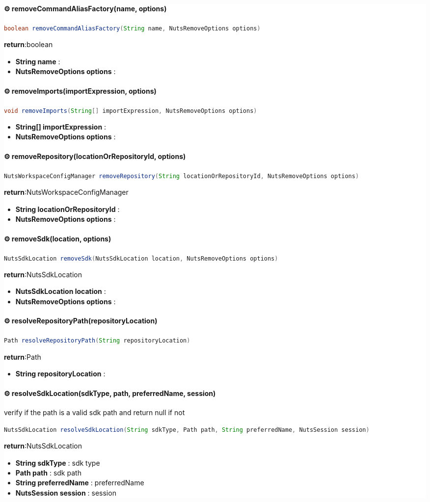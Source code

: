#### ⚙ removeCommandAliasFactory(name, options)


```java
boolean removeCommandAliasFactory(String name, NutsRemoveOptions options)
```
**return**:boolean
- **String name** : 
- **NutsRemoveOptions options** : 

#### ⚙ removeImports(importExpression, options)


```java
void removeImports(String[] importExpression, NutsRemoveOptions options)
```
- **String[] importExpression** : 
- **NutsRemoveOptions options** : 

#### ⚙ removeRepository(locationOrRepositoryId, options)


```java
NutsWorkspaceConfigManager removeRepository(String locationOrRepositoryId, NutsRemoveOptions options)
```
**return**:NutsWorkspaceConfigManager
- **String locationOrRepositoryId** : 
- **NutsRemoveOptions options** : 

#### ⚙ removeSdk(location, options)


```java
NutsSdkLocation removeSdk(NutsSdkLocation location, NutsRemoveOptions options)
```
**return**:NutsSdkLocation
- **NutsSdkLocation location** : 
- **NutsRemoveOptions options** : 

#### ⚙ resolveRepositoryPath(repositoryLocation)


```java
Path resolveRepositoryPath(String repositoryLocation)
```
**return**:Path
- **String repositoryLocation** : 

#### ⚙ resolveSdkLocation(sdkType, path, preferredName, session)
verify if the path is a valid sdk path and return null if not

```java
NutsSdkLocation resolveSdkLocation(String sdkType, Path path, String preferredName, NutsSession session)
```
**return**:NutsSdkLocation
- **String sdkType** : sdk type
- **Path path** : sdk path
- **String preferredName** : preferredName
- **NutsSession session** : session
